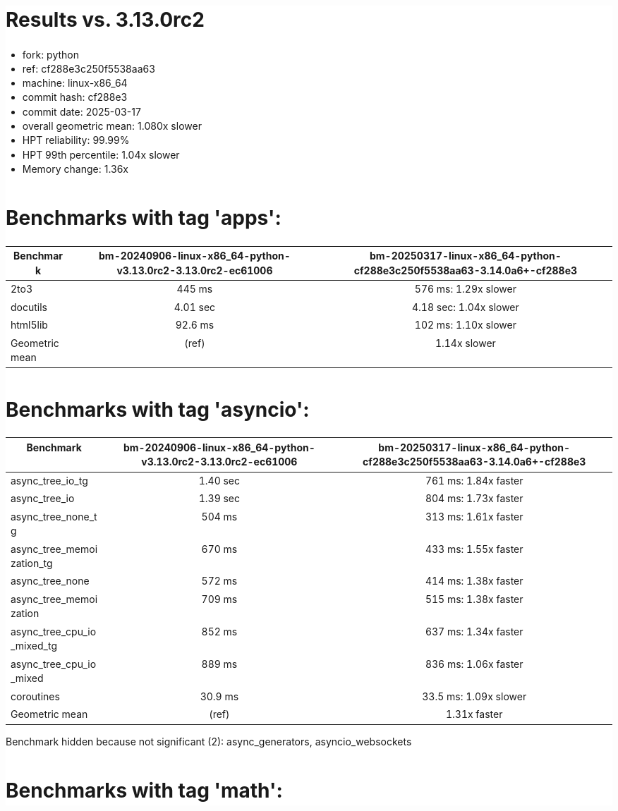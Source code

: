 # Results vs. 3.13.0rc2

- fork: python
- ref: cf288e3c250f5538aa63
- machine: linux-x86_64
- commit hash: cf288e3
- commit date: 2025-03-17
- overall geometric mean: 1.080x slower
- HPT reliability: 99.99%
- HPT 99th percentile: 1.04x slower
- Memory change: 1.36x

Benchmarks with tag 'apps':
===========================

| Benchmark      | bm-20240906-linux-x86_64-python-v3.13.0rc2-3.13.0rc2-ec61006 | bm-20250317-linux-x86_64-python-cf288e3c250f5538aa63-3.14.0a6+-cf288e3 |
|----------------|:------------------------------------------------------------:|:----------------------------------------------------------------------:|
| 2to3           | 445 ms                                                       | 576 ms: 1.29x slower                                                   |
| docutils       | 4.01 sec                                                     | 4.18 sec: 1.04x slower                                                 |
| html5lib       | 92.6 ms                                                      | 102 ms: 1.10x slower                                                   |
| Geometric mean | (ref)                                                        | 1.14x slower                                                           |

Benchmarks with tag 'asyncio':
==============================

| Benchmark                  | bm-20240906-linux-x86_64-python-v3.13.0rc2-3.13.0rc2-ec61006 | bm-20250317-linux-x86_64-python-cf288e3c250f5538aa63-3.14.0a6+-cf288e3 |
|----------------------------|:------------------------------------------------------------:|:----------------------------------------------------------------------:|
| async_tree_io_tg           | 1.40 sec                                                     | 761 ms: 1.84x faster                                                   |
| async_tree_io              | 1.39 sec                                                     | 804 ms: 1.73x faster                                                   |
| async_tree_none_tg         | 504 ms                                                       | 313 ms: 1.61x faster                                                   |
| async_tree_memoization_tg  | 670 ms                                                       | 433 ms: 1.55x faster                                                   |
| async_tree_none            | 572 ms                                                       | 414 ms: 1.38x faster                                                   |
| async_tree_memoization     | 709 ms                                                       | 515 ms: 1.38x faster                                                   |
| async_tree_cpu_io_mixed_tg | 852 ms                                                       | 637 ms: 1.34x faster                                                   |
| async_tree_cpu_io_mixed    | 889 ms                                                       | 836 ms: 1.06x faster                                                   |
| coroutines                 | 30.9 ms                                                      | 33.5 ms: 1.09x slower                                                  |
| Geometric mean             | (ref)                                                        | 1.31x faster                                                           |

Benchmark hidden because not significant (2): async_generators, asyncio_websockets

Benchmarks with tag 'math':
===========================
